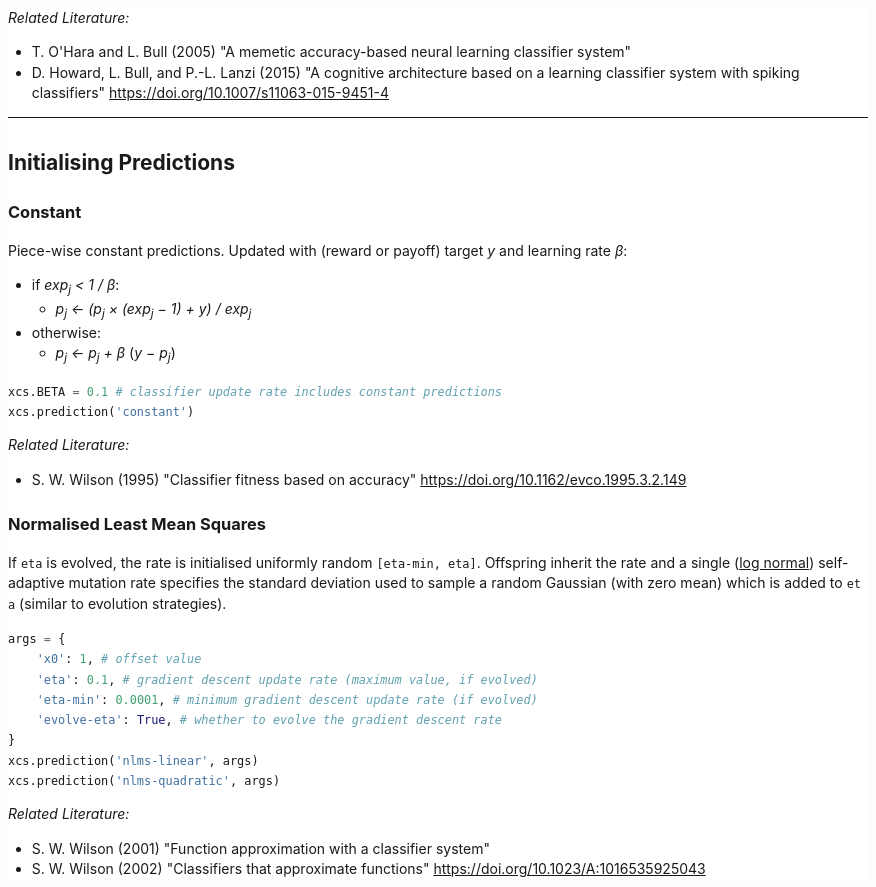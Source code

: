*Related Literature:*

* T. O'Hara and L. Bull (2005) "A memetic accuracy-based neural learning
  classifier system"
* D. Howard, L. Bull, and P.-L. Lanzi (2015) "A cognitive architecture based on
  a learning classifier system with spiking classifiers"
  https://doi.org/10.1007/s11063-015-9451-4

*******************************************************************************

## Initialising Predictions

### Constant

Piece-wise constant predictions. Updated with (reward or payoff) target *y* and
learning rate *&beta;*:

- if *exp<sub>j</sub> < 1 / &beta;*:
    * *p<sub>j</sub> &larr; (p<sub>j</sub> &times; (exp<sub>j</sub> &minus; 1) + y) / exp<sub>j</sub>*
- otherwise:
    * *p<sub>j</sub> &larr; p<sub>j</sub> + &beta;* (*y* &minus; *p<sub>j</sub>*)


```python
xcs.BETA = 0.1 # classifier update rate includes constant predictions
xcs.prediction('constant')
```

*Related Literature:*

* S. W. Wilson (1995) "Classifier fitness based on accuracy"
  https://doi.org/10.1162/evco.1995.3.2.149

### Normalised Least Mean Squares

If `eta` is evolved, the rate is initialised uniformly random `[eta-min, eta]`.
Offspring inherit the rate and a single ([log normal](#notes)) self-adaptive
mutation rate specifies the standard deviation used to sample a random Gaussian
(with zero mean) which is added to `eta` (similar to evolution strategies).

```python
args = {
    'x0': 1, # offset value
    'eta': 0.1, # gradient descent update rate (maximum value, if evolved)
    'eta-min': 0.0001, # minimum gradient descent update rate (if evolved)
    'evolve-eta': True, # whether to evolve the gradient descent rate
}
xcs.prediction('nlms-linear', args)
xcs.prediction('nlms-quadratic', args)
```

*Related Literature:*

* S. W. Wilson (2001) "Function approximation with a classifier system"
* S. W. Wilson (2002) "Classifiers that approximate functions"
  https://doi.org/10.1023/A:1016535925043
